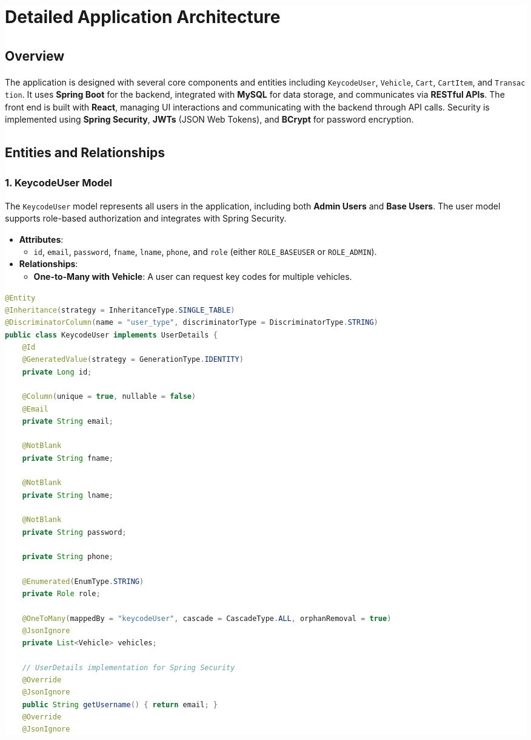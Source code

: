 # **Detailed Application Architecture**

## **Overview**

The application is designed with several core components and entities including `KeycodeUser`, `Vehicle`, `Cart`, `CartItem`, and `Transaction`. It uses **Spring Boot** for the backend, integrated with **MySQL** for data storage, and communicates via **RESTful APIs**. The front end is built with **React**, managing UI interactions and communicating with the backend through API calls. Security is implemented using **Spring Security**, **JWTs** (JSON Web Tokens), and **BCrypt** for password encryption.

## **Entities and Relationships**

### **1. KeycodeUser Model**

The `KeycodeUser` model represents all users in the application, including both **Admin Users** and **Base Users**. The user model supports role-based authorization and integrates with Spring Security.

- **Attributes**:
  - `id`, `email`, `password`, `fname`, `lname`, `phone`, and `role` (either `ROLE_BASEUSER` or `ROLE_ADMIN`).
- **Relationships**:
  - **One-to-Many with Vehicle**: A user can request key codes for multiple vehicles.

```java
@Entity
@Inheritance(strategy = InheritanceType.SINGLE_TABLE)
@DiscriminatorColumn(name = "user_type", discriminatorType = DiscriminatorType.STRING)
public class KeycodeUser implements UserDetails {
    @Id
    @GeneratedValue(strategy = GenerationType.IDENTITY)
    private Long id;

    @Column(unique = true, nullable = false)
    @Email
    private String email;

    @NotBlank
    private String fname;

    @NotBlank
    private String lname;

    @NotBlank
    private String password;

    private String phone;

    @Enumerated(EnumType.STRING)
    private Role role;

    @OneToMany(mappedBy = "keycodeUser", cascade = CascadeType.ALL, orphanRemoval = true)
    @JsonIgnore
    private List<Vehicle> vehicles;

    // UserDetails implementation for Spring Security
    @Override
    @JsonIgnore
    public String getUsername() { return email; }
    @Override
    @JsonIgnore
```